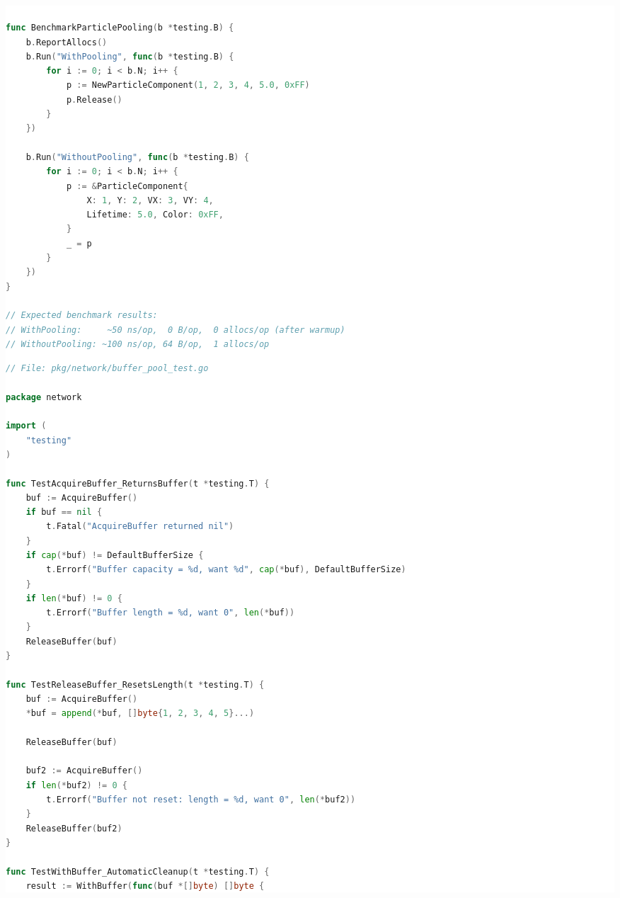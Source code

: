 ```go

func BenchmarkParticlePooling(b *testing.B) {
	b.ReportAllocs()
	b.Run("WithPooling", func(b *testing.B) {
		for i := 0; i < b.N; i++ {
			p := NewParticleComponent(1, 2, 3, 4, 5.0, 0xFF)
			p.Release()
		}
	})
	
	b.Run("WithoutPooling", func(b *testing.B) {
		for i := 0; i < b.N; i++ {
			p := &ParticleComponent{
				X: 1, Y: 2, VX: 3, VY: 4,
				Lifetime: 5.0, Color: 0xFF,
			}
			_ = p
		}
	})
}

// Expected benchmark results:
// WithPooling:     ~50 ns/op,  0 B/op,  0 allocs/op (after warmup)
// WithoutPooling: ~100 ns/op, 64 B/op,  1 allocs/op
```

```go
// File: pkg/network/buffer_pool_test.go

package network

import (
	"testing"
)

func TestAcquireBuffer_ReturnsBuffer(t *testing.T) {
	buf := AcquireBuffer()
	if buf == nil {
		t.Fatal("AcquireBuffer returned nil")
	}
	if cap(*buf) != DefaultBufferSize {
		t.Errorf("Buffer capacity = %d, want %d", cap(*buf), DefaultBufferSize)
	}
	if len(*buf) != 0 {
		t.Errorf("Buffer length = %d, want 0", len(*buf))
	}
	ReleaseBuffer(buf)
}

func TestReleaseBuffer_ResetsLength(t *testing.T) {
	buf := AcquireBuffer()
	*buf = append(*buf, []byte{1, 2, 3, 4, 5}...)
	
	ReleaseBuffer(buf)
	
	buf2 := AcquireBuffer()
	if len(*buf2) != 0 {
		t.Errorf("Buffer not reset: length = %d, want 0", len(*buf2))
	}
	ReleaseBuffer(buf2)
}

func TestWithBuffer_AutomaticCleanup(t *testing.T) {
	result := WithBuffer(func(buf *[]byte) []byte {
```